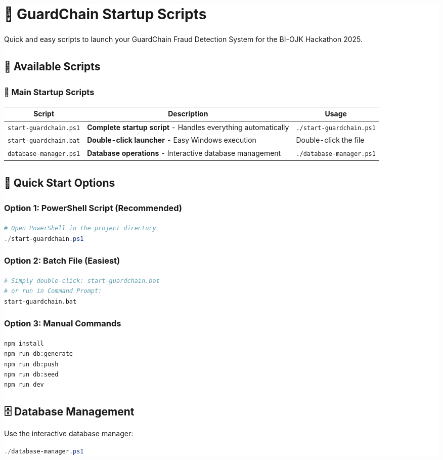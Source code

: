 # 🚀 GuardChain Startup Scripts

Quick and easy scripts to launch your GuardChain Fraud Detection System for the BI-OJK Hackathon 2025.

## 📁 Available Scripts

### 🎯 Main Startup Scripts

| Script                 | Description                                                    | Usage                    |
| ---------------------- | -------------------------------------------------------------- | ------------------------ |
| `start-guardchain.ps1` | **Complete startup script** - Handles everything automatically | `./start-guardchain.ps1` |
| `start-guardchain.bat` | **Double-click launcher** - Easy Windows execution             | Double-click the file    |
| `database-manager.ps1` | **Database operations** - Interactive database management      | `./database-manager.ps1` |

## 🚀 Quick Start Options

### Option 1: PowerShell Script (Recommended)

```powershell
# Open PowerShell in the project directory
./start-guardchain.ps1
```

### Option 2: Batch File (Easiest)

```bash
# Simply double-click: start-guardchain.bat
# or run in Command Prompt:
start-guardchain.bat
```

### Option 3: Manual Commands

```bash
npm install
npm run db:generate
npm run db:push
npm run db:seed
npm run dev
```

## 🗄️ Database Management

Use the interactive database manager:

```powershell
./database-manager.ps1
```
